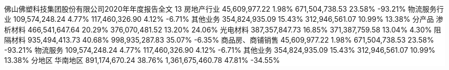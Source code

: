 佛山佛塑科技集团股份有限公司2020年年度报告全文
13
房地产行业
45,609,977.22
1.98%
671,504,738.53
23.58%
-93.21%
物流服务行业
109,574,248.24
4.77%
117,460,326.90
4.12%
-6.71%
其他业务
354,824,935.09
15.43%
312,946,561.07
10.99%
13.38%
分产品
渗析材料
466,541,647.64
20.29%
376,070,481.52
13.20%
24.06%
光电材料
387,357,847.73
16.85%
371,387,759.58
13.04%
4.30%
阻隔材料
935,494,413.73
40.68%
998,935,287.83
35.07%
-6.35%
商品房、商铺销售
45,609,977.22
1.98%
671,504,738.53
23.58%
-93.21%
物流服务
109,574,248.24
4.77%
117,460,326.90
4.12%
-6.71%
其他业务
354,824,935.09
15.43%
312,946,561.07
10.99%
13.38%
分地区
华南地区
891,174,670.24
38.76%
1,361,675,460.78
47.81%
-34.55%